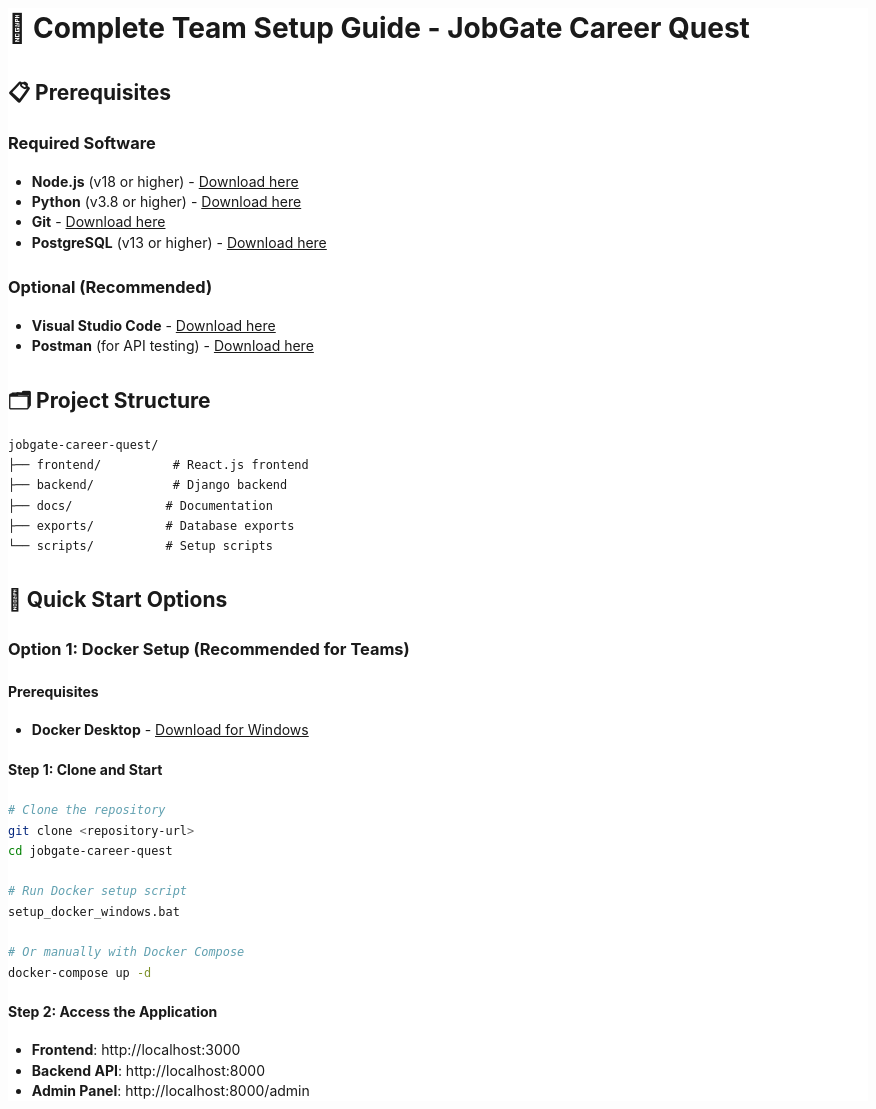 # 🚀 Complete Team Setup Guide - JobGate Career Quest

## 📋 Prerequisites

### Required Software
- **Node.js** (v18 or higher) - [Download here](https://nodejs.org/)
- **Python** (v3.8 or higher) - [Download here](https://www.python.org/downloads/)
- **Git** - [Download here](https://git-scm.com/downloads)
- **PostgreSQL** (v13 or higher) - [Download here](https://www.postgresql.org/download/windows/)

### Optional (Recommended)
- **Visual Studio Code** - [Download here](https://code.visualstudio.com/)
- **Postman** (for API testing) - [Download here](https://www.postman.com/downloads/)

## 🗂️ Project Structure
```
jobgate-career-quest/
├── frontend/          # React.js frontend
├── backend/           # Django backend
├── docs/             # Documentation
├── exports/          # Database exports
└── scripts/          # Setup scripts
```

## 🚀 Quick Start Options

### Option 1: Docker Setup (Recommended for Teams)

#### Prerequisites
- **Docker Desktop** - [Download for Windows](https://www.docker.com/products/docker-desktop/)

#### Step 1: Clone and Start
```bash
# Clone the repository
git clone <repository-url>
cd jobgate-career-quest

# Run Docker setup script
setup_docker_windows.bat

# Or manually with Docker Compose
docker-compose up -d
```

#### Step 2: Access the Application
- **Frontend**: http://localhost:3000
- **Backend API**: http://localhost:8000
- **Admin Panel**: http://localhost:8000/admin
